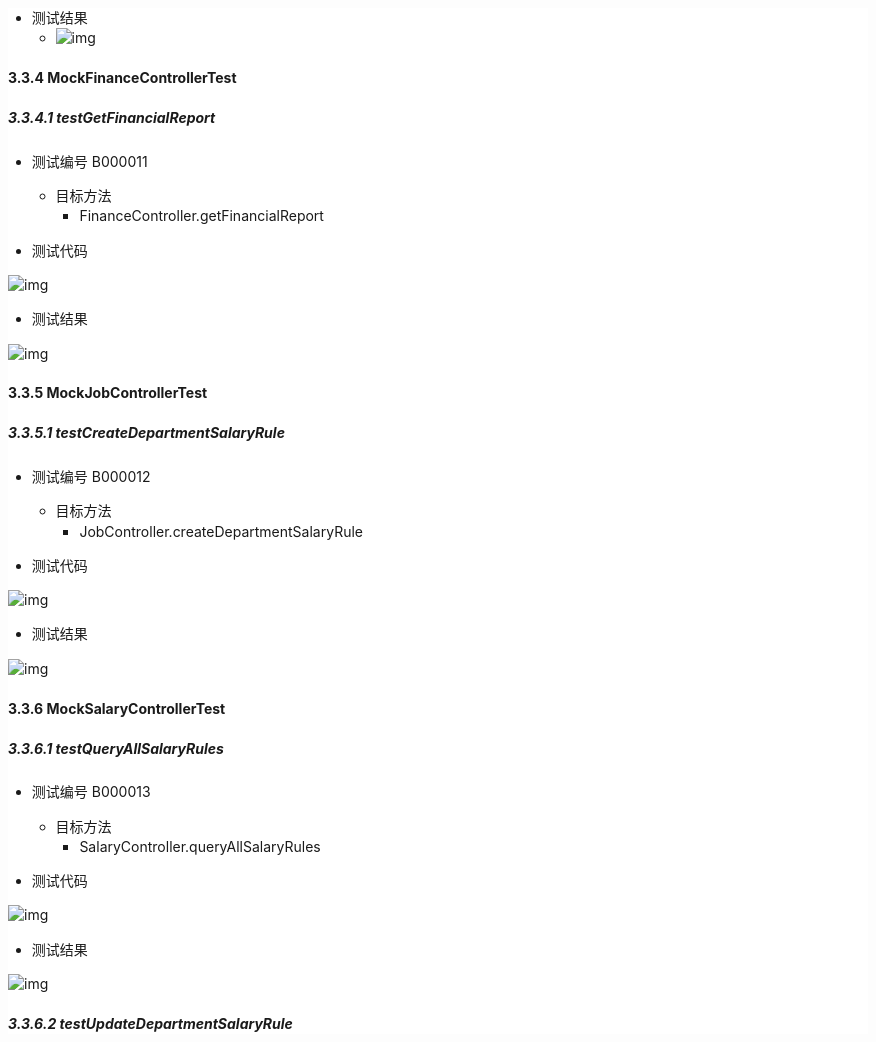 - 测试结果
  - ![img](https://wntz9g285u.feishu.cn/space/api/box/stream/download/asynccode/?code=ZmI4ZDg2YTg4Y2RhZWZlZWNlZGVhMWZiZWI3YWM4YjNfTjZMaFB5RXVOUjdaVlkyVzIxZTJLaTVBZUE4RDhtbmRfVG9rZW46Ym94Y25sR2F6NHdxbUhiUzBaUXJ5dVdyTVdlXzE2NTc0NTA3Mzk6MTY1NzQ1NDMzOV9WNA)

#### 3.3.4 MockFinanceControllerTest

##### 3.3.4.1 testGetFinancialReport

- 测试编号 B000011
  - 目标方法
    - FinanceController.getFinancialReport

- 测试代码

![img](https://wntz9g285u.feishu.cn/space/api/box/stream/download/asynccode/?code=OTRiZDJkODcwYjkyYTQ2YTcwNDYyNGZkOWFiNjY2MjFfRlJKU3hvV29PZ3l4bTJHR2pWU2hESGQ4ZkFEUDdTTDhfVG9rZW46Ym94Y25tNlhwRDVqTjVLZ3JLc2NZd1UwdGliXzE2NTc0NTA3Mzk6MTY1NzQ1NDMzOV9WNA)

- 测试结果

![img](https://wntz9g285u.feishu.cn/space/api/box/stream/download/asynccode/?code=Y2EzNjE2ZTUwNTk2MDk0ZjcwZDg3MGY4Mjg0MGQzYjVfRGNYeHFuSVh3alIyN3NSdVl3eUxvMkdzTnVqUU0xSENfVG9rZW46Ym94Y25iSzZ3Q0NPTUpka2FIUm5ZUnB5NU1jXzE2NTc0NTA3Mzk6MTY1NzQ1NDMzOV9WNA)

#### 3.3.5 MockJobControllerTest

##### 3.3.5.1 testCreateDepartmentSalaryRule

- 测试编号 B000012
  - 目标方法
    - JobController.createDepartmentSalaryRule

- 测试代码

![img](https://wntz9g285u.feishu.cn/space/api/box/stream/download/asynccode/?code=MGQ1ZjRlMjYyYWZmOGZhZjFiOTRlYzk1ODBiMjM3ZWRfNlA3Mk53dXdlR2VzVGtzemJiUjV0WmgxSW9ISlFoMVRfVG9rZW46Ym94Y25xdDdiYWtKTXB3d2Frck5qWlprODRnXzE2NTc0NTA3Mzk6MTY1NzQ1NDMzOV9WNA)

- 测试结果

![img](https://wntz9g285u.feishu.cn/space/api/box/stream/download/asynccode/?code=OWI4NjVkODhiYTBlOWRjNjMwM2VhNmI5MGQzYjc0ODdfa0p6Z29SYzZpWHphQUdBeHVkWjcyMk1CNTJFeFBhY1JfVG9rZW46Ym94Y25rWmZiMnU2ZHFycUpISHhEaTl0bmdmXzE2NTc0NTA3Mzk6MTY1NzQ1NDMzOV9WNA)

#### 3.3.6 MockSalaryControllerTest

##### 3.3.6.1 testQueryAllSalaryRules

- 测试编号 B000013
  - 目标方法
    - SalaryController.queryAllSalaryRules

- 测试代码

![img](https://wntz9g285u.feishu.cn/space/api/box/stream/download/asynccode/?code=NGFhNzc4YTlmYzIwZjMxZDY4YzcwYWVhYjM1ZjU4NTZfZFUzZmV4WHRidzhTNHBJYVNXT3dkVFk5N0ZHaFV0R0dfVG9rZW46Ym94Y25ibTJDOGlZZEZJQnhyeHVjRzFQbVViXzE2NTc0NTA3Mzk6MTY1NzQ1NDMzOV9WNA)

- 测试结果

![img](https://wntz9g285u.feishu.cn/space/api/box/stream/download/asynccode/?code=MDdlYzBlYTM5OTQ5MmY5N2M3ZWNjZTlhMzg1NmI0ZDRfU1pJcjQ0S1VYTXNBSU1kRE1MNlFWS0RBRzZnNGdFUHBfVG9rZW46Ym94Y242ckYwa3llS3JNU2g4ZW9zelB3VXJlXzE2NTc0NTA3Mzk6MTY1NzQ1NDMzOV9WNA)

##### 3.3.6.2 testUpdateDepartmentSalaryRule
